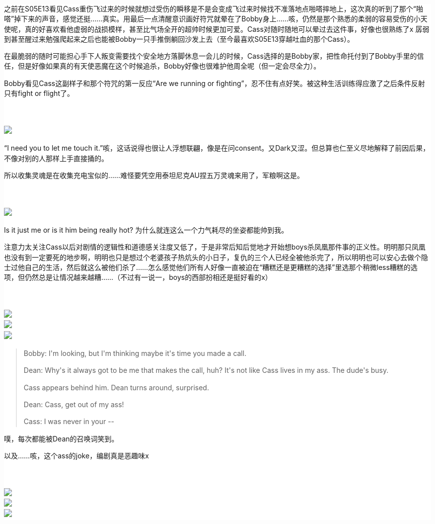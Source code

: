 之前在S05E13看见Cass重伤飞过来的时候就想过受伤的瞬移是不是会变成飞过来时候找不准落地点啪嗒摔地上，这次真的听到了那个“啪嗒”掉下来的声音，感觉还挺……真实。用最后一点清醒意识画好符咒就晕在了Bobby身上……咳，仍然是那个熟悉的柔弱的容易受伤的小天使呢，真的好喜欢看他虚弱的战损模样，甚至比气场全开的超帅时候更加可爱。Cass对随时随地可以晕过去这件事，好像也很熟练了x 孱弱到甚至醒过来勉强爬起来之后也能被Bobby一只手推倒躺回沙发上去（至今最喜欢S05E13穿越吐血的那个Cass）。

在最脆弱的随时可能担心手下人叛变需要找个安全地方落脚休息一会儿的时候，Cass选择的是Bobby家，把性命托付到了Bobby手里的信任，但是好像如果真的有天使恶魔在这个时候追杀，Bobby好像也很难护他周全呢（但一定会尽全力）。

Bobby看见Cass这副样子和那个符咒的第一反应“Are we running or fighting”，忍不住有点好笑。被这种生活训练得应激了之后条件反射只有fight or flight了。

<br><br>
![](https://raw.githubusercontent.com/junesirius/junesirius.github.io/master/assets/images/SPN/S06/2024-05-09-SPN-0618-11.jpg)
<br>

“I need you to let me touch it.”咳，这话说得也很让人浮想联翩，像是在问consent。又Dark又涩。但总算也仁至义尽地解释了前因后果，不像对别的人那样上手直接捅的。

所以收集灵魂是在收集充电宝似的……难怪要凭空用泰坦尼克AU捏五万灵魂来用了，军粮啊这是。

<br><br>
![](https://raw.githubusercontent.com/junesirius/junesirius.github.io/master/assets/images/SPN/S06/2024-05-09-SPN-0618-12.jpg)
<br>

Is it just me or is it him being really hot? 为什么就连这么一个力气耗尽的坐姿都能帅到我。

注意力太关注Cass以后对剧情的逻辑性和道德感关注度又低了，于是非常后知后觉地才开始想boys杀凤凰那件事的正义性。明明那只凤凰也没有到一定要死的地步啊，明明也只是想过个老婆孩子热炕头的小日子，复仇的三个人已经全被他杀完了，所以明明也可以安心去做个隐士过他自己的生活，然后就这么被他们杀了……怎么感觉他们所有人好像一直被迫在“糟糕还是更糟糕的选择”里选那个稍微less糟糕的选项，但仍然总是让情况越来越糟……（不过有一说一，boys的西部扮相还是挺好看的x）

<br><br>
![](https://raw.githubusercontent.com/junesirius/junesirius.github.io/master/assets/images/SPN/S06/2024-05-10-SPN-0619-1.jpg)
<br>
![](https://raw.githubusercontent.com/junesirius/junesirius.github.io/master/assets/images/SPN/S06/2024-05-10-SPN-0619-2.jpg)
<br>
![](https://raw.githubusercontent.com/junesirius/junesirius.github.io/master/assets/images/SPN/S06/2024-05-10-SPN-0619-3.jpg)
<br>

> Bobby: I'm looking, but I'm thinking maybe it's time you made a call.
>
> Dean: Why's it always got to be me that makes the call, huh? It's not like Cass lives in my ass. The dude's busy.
>
> Cass appears behind him. Dean turns around, surprised.
>
> Dean: Cass, get out of my ass!
>
> Cass: I was never in your --

噗，每次都能被Dean的召唤词笑到。

以及……咳，这个ass的joke，编剧真是恶趣味x

<br><br>
![](https://raw.githubusercontent.com/junesirius/junesirius.github.io/master/assets/images/SPN/S06/2024-05-10-SPN-0619-4.jpg)
<br>
![](https://raw.githubusercontent.com/junesirius/junesirius.github.io/master/assets/images/SPN/S06/2024-05-10-SPN-0619-5.jpg)
<br>
![](https://raw.githubusercontent.com/junesirius/junesirius.github.io/master/assets/images/SPN/S06/2024-05-10-SPN-0619-6.jpg)
<br>
